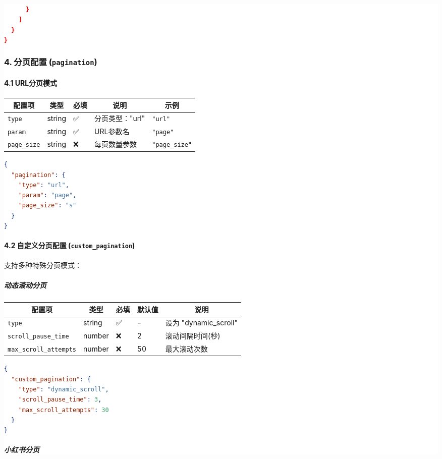 ```json
      }
    ]
  }
}
```

### 4. 分页配置 (`pagination`)

#### 4.1 URL分页模式

| 配置项 | 类型 | 必填 | 说明 | 示例 |
|--------|------|------|------|------|
| `type` | string | ✅ | 分页类型："url" | `"url"` |
| `param` | string | ✅ | URL参数名 | `"page"` |
| `page_size` | string | ❌ | 每页数量参数 | `"page_size"` |

```json
{
  "pagination": {
    "type": "url",
    "param": "page",
    "page_size": "s"
  }
}
```

#### 4.2 自定义分页配置 (`custom_pagination`)

支持多种特殊分页模式：

##### 动态滚动分页

| 配置项 | 类型 | 必填 | 默认值 | 说明 |
|--------|------|------|--------|------|
| `type` | string | ✅ | - | 设为 "dynamic_scroll" |
| `scroll_pause_time` | number | ❌ | 2 | 滚动间隔时间(秒) |
| `max_scroll_attempts` | number | ❌ | 50 | 最大滚动次数 |

```json
{
  "custom_pagination": {
    "type": "dynamic_scroll",
    "scroll_pause_time": 3,
    "max_scroll_attempts": 30
  }
}
```

##### 小红书分页
